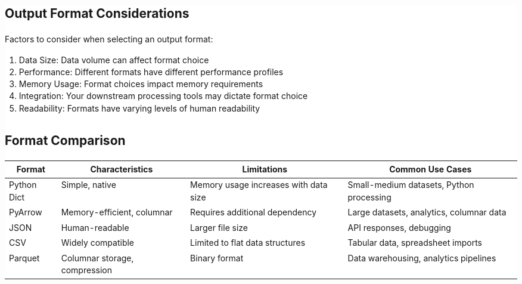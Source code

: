 ## Output Format Considerations

Factors to consider when selecting an output format:

1. Data Size: Data volume can affect format choice
2. Performance: Different formats have different performance profiles
3. Memory Usage: Format choices impact memory requirements
4. Integration: Your downstream processing tools may dictate format choice
5. Readability: Formats have varying levels of human readability

## Format Comparison

| Format | Characteristics | Limitations | Common Use Cases |
|--------|----------------|-------------|-----------------|
| Python Dict | Simple, native | Memory usage increases with data size | Small-medium datasets, Python processing |
| PyArrow | Memory-efficient, columnar | Requires additional dependency | Large datasets, analytics, columnar data |
| JSON | Human-readable | Larger file size | API responses, debugging |
| CSV | Widely compatible | Limited to flat data structures | Tabular data, spreadsheet imports |
| Parquet | Columnar storage, compression | Binary format | Data warehousing, analytics pipelines |
